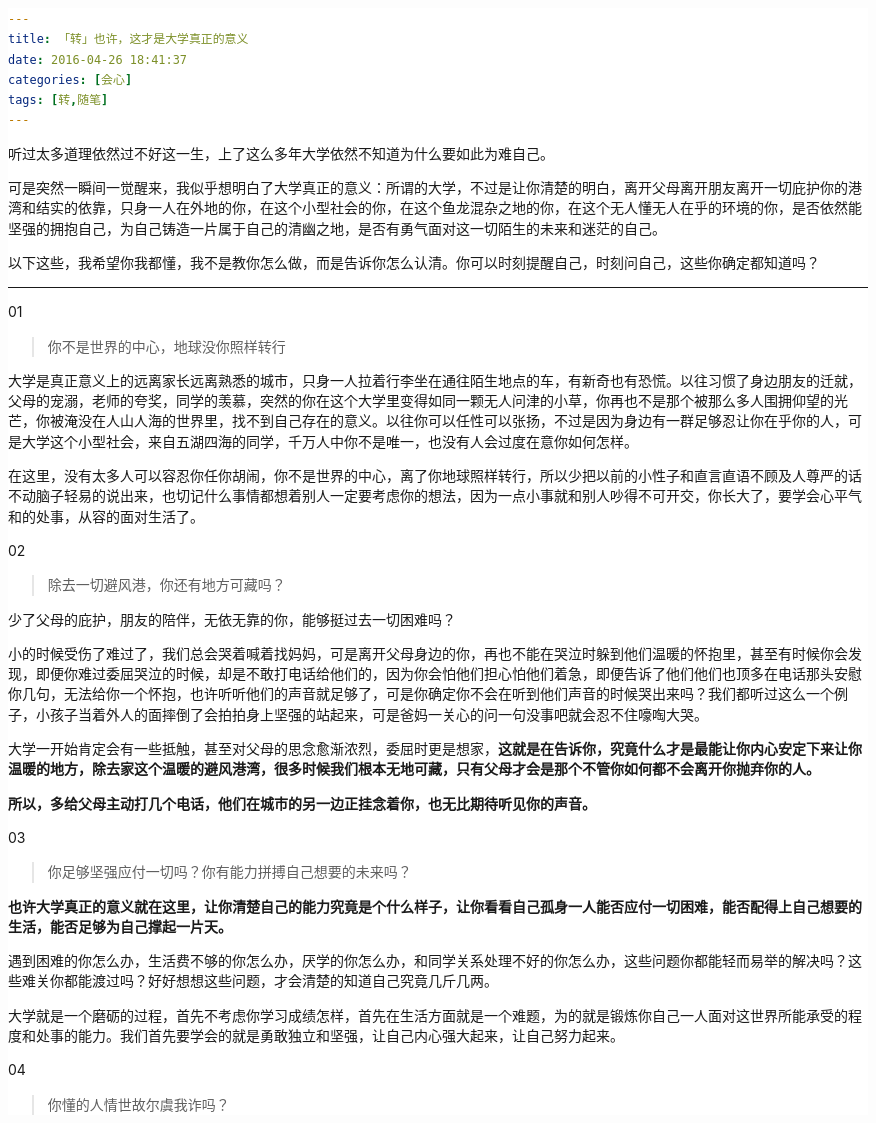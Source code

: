 ```yaml
---
title: 「转」也许，这才是大学真正的意义
date: 2016-04-26 18:41:37
categories: [会心]
tags: [转,随笔]
---
```


听过太多道理依然过不好这一生，上了这么多年大学依然不知道为什么要如此为难自己。

可是突然一瞬间一觉醒来，我似乎想明白了大学真正的意义：所谓的大学，不过是让你清楚的明白，离开父母离开朋友离开一切庇护你的港湾和结实的依靠，只身一人在外地的你，在这个小型社会的你，在这个鱼龙混杂之地的你，在这个无人懂无人在乎的环境的你，是否依然能坚强的拥抱自己，为自己铸造一片属于自己的清幽之地，是否有勇气面对这一切陌生的未来和迷茫的自己。

以下这些，我希望你我都懂，我不是教你怎么做，而是告诉你怎么认清。你可以时刻提醒自己，时刻问自己，这些你确定都知道吗？

------



01

> 你不是世界的中心，地球没你照样转行

大学是真正意义上的远离家长远离熟悉的城市，只身一人拉着行李坐在通往陌生地点的车，有新奇也有恐慌。以往习惯了身边朋友的迁就，父母的宠溺，老师的夸奖，同学的羡慕，突然的你在这个大学里变得如同一颗无人问津的小草，你再也不是那个被那么多人围拥仰望的光芒，你被淹没在人山人海的世界里，找不到自己存在的意义。以往你可以任性可以张扬，不过是因为身边有一群足够忍让你在乎你的人，可是大学这个小型社会，来自五湖四海的同学，千万人中你不是唯一，也没有人会过度在意你如何怎样。

在这里，没有太多人可以容忍你任你胡闹，你不是世界的中心，离了你地球照样转行，所以少把以前的小性子和直言直语不顾及人尊严的话不动脑子轻易的说出来，也切记什么事情都想着别人一定要考虑你的想法，因为一点小事就和别人吵得不可开交，你长大了，要学会心平气和的处事，从容的面对生活了。

02

> 除去一切避风港，你还有地方可藏吗？

少了父母的庇护，朋友的陪伴，无依无靠的你，能够挺过去一切困难吗？

小的时候受伤了难过了，我们总会哭着喊着找妈妈，可是离开父母身边的你，再也不能在哭泣时躲到他们温暖的怀抱里，甚至有时候你会发现，即便你难过委屈哭泣的时候，却是不敢打电话给他们的，因为你会怕他们担心怕他们着急，即便告诉了他们他们也顶多在电话那头安慰你几句，无法给你一个怀抱，也许听听他们的声音就足够了，可是你确定你不会在听到他们声音的时候哭出来吗？我们都听过这么一个例子，小孩子当着外人的面摔倒了会拍拍身上坚强的站起来，可是爸妈一关心的问一句没事吧就会忍不住嚎啕大哭。

大学一开始肯定会有一些抵触，甚至对父母的思念愈渐浓烈，委屈时更是想家，**这就是在告诉你，究竟什么才是最能让你内心安定下来让你温暖的地方，除去家这个温暖的避风港湾，很多时候我们根本无地可藏，只有父母才会是那个不管你如何都不会离开你抛弃你的人。**

**所以，多给父母主动打几个电话，他们在城市的另一边正挂念着你，也无比期待听见你的声音。**

03

> 你足够坚强应付一切吗？你有能力拼搏自己想要的未来吗？

**也许大学真正的意义就在这里，让你清楚自己的能力究竟是个什么样子，让你看看自己孤身一人能否应付一切困难，能否配得上自己想要的生活，能否足够为自己撑起一片天。**

遇到困难的你怎么办，生活费不够的你怎么办，厌学的你怎么办，和同学关系处理不好的你怎么办，这些问题你都能轻而易举的解决吗？这些难关你都能渡过吗？好好想想这些问题，才会清楚的知道自己究竟几斤几两。

大学就是一个磨砺的过程，首先不考虑你学习成绩怎样，首先在生活方面就是一个难题，为的就是锻炼你自己一人面对这世界所能承受的程度和处事的能力。我们首先要学会的就是勇敢独立和坚强，让自己内心强大起来，让自己努力起来。


04

> 你懂的人情世故尔虞我诈吗？
